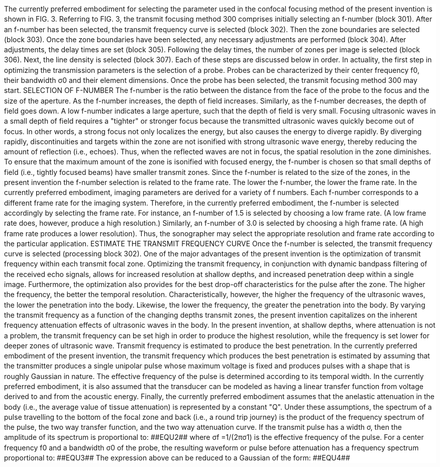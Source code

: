 The currently preferred embodiment for selecting the parameter used in the confocal focusing method of the present invention is shown in FIG. 3. Referring to FIG. 3, the transmit focusing method 300 comprises initially selecting an f-number (block 301). After an f-number has been selected, the transmit frequency curve is selected (block 302). Then the zone boundaries are selected (block 303). Once the zone boundaries have been selected, any necessary adjustments are performed (block 304). After adjustments, the delay times are set (block 305). Following the delay times, the number of zones per image is selected (block 306). Next, the line density is selected (block 307). Each of these steps are discussed below in order.
In actuality, the first step in optimizing the transmission parameters is the selection of a probe. Probes can be characterized by their center frequency f0, their bandwidth σ0 and their element dimensions. Once the probe has been selected, the transmit focusing method 300 may start.
SELECTION OF F-NUMBER
The f-number is the ratio between the distance from the face of the probe to the focus and the size of the aperture. As the f-number increases, the depth of field increases. Similarly, as the f-number decreases, the depth of field goes down. A low f-number indicates a large aperture, such that the depth of field is very small. Focusing ultrasonic waves in a small depth of field requires a "tighter" or stronger focus because the transmitted ultrasonic waves quickly become out of focus. In other words, a strong focus not only localizes the energy, but also causes the energy to diverge rapidly. By diverging rapidly, discontinuities and targets within the zone are not isonified with strong ultrasonic wave energy, thereby reducing the amount of reflection (i.e., echoes). Thus, when the reflected waves are not in focus, the spatial resolution in the zone diminishes. To ensure that the maximum amount of the zone is isonified with focused energy, the f-number is chosen so that small depths of field (i.e., tightly focused beams) have smaller transmit zones.
Since the f-number is related to the size of the zones, in the present invention the f-number selection is related to the frame rate. The lower the f-number, the lower the frame rate. In the currently preferred embodiment, imaging parameters are derived for a variety of f numbers. Each f-number corresponds to a different frame rate for the imaging system. Therefore, in the currently preferred embodiment, the f-number is selected accordingly by selecting the frame rate. For instance, an f-number of 1.5 is selected by choosing a low frame rate. (A low frame rate does, however, produce a high resolution.) Similarly, an f-number of 3.0 is selected by choosing a high frame rate. (A high frame rate produces a lower resolution). Thus, the sonographer may select the appropriate resolution and frame rate according to the particular application.
ESTIMATE THE TRANSMIT FREQUENCY CURVE
Once the f-number is selected, the transmit frequency curve is selected (processing block 302). One of the major advantages of the present invention is the optimization of transmit frequency within each transmit focal zone. Optimizing the transmit frequency, in conjunction with dynamic bandpass filtering of the received echo signals, allows for increased resolution at shallow depths, and increased penetration deep within a single image. Furthermore, the optimization also provides for the best drop-off characteristics for the pulse after the zone.
The higher the frequency, the better the temporal resolution. Characteristically, however, the higher the frequency of the ultrasonic waves, the lower the penetration into the body. Likewise, the lower the frequency, the greater the penetration into the body. By varying the transmit frequency as a function of the changing depths transmit zones, the present invention capitalizes on the inherent frequency attenuation effects of ultrasonic waves in the body. In the present invention, at shallow depths, where attenuation is not a problem, the transmit frequency can be set high in order to produce the highest resolution, while the frequency is set lower for deeper zones of ultrasonic wave.
Transmit frequency is estimated to produce the best penetration. In the currently preferred embodiment of the present invention, the transmit frequency which produces the best penetration is estimated by assuming that the transmitter produces a single unipolar pulse whose maximum voltage is fixed and produces pulses with a shape that is roughly Gaussian in nature. The effective frequency of the pulse is determined according to its temporal width. In the currently preferred embodiment, it is also assumed that the transducer can be modeled as having a linear transfer function from voltage derived to and from the acoustic energy. Finally, the currently preferred embodiment assumes that the anelastic attenuation in the body (i.e., the average value of tissue attenuation) is represented by a constant "Q". Under these assumptions, the spectrum of a pulse travelling to the bottom of the focal zone and back (i.e., a round trip journey) is the product of the frequency spectrum of the pulse, the two way transfer function, and the two way attenuation curve.
If the transmit pulse has a width σ, then the amplitude of its spectrum is proportional to: ##EQU2## where σf =1/(2πσ1) is the effective frequency of the pulse. For a center frequency f0 and a bandwidth σ0 of the probe, the resulting waveform or pulse before attenuation has a frequency spectrum proportional to: ##EQU3## The expression above can be reduced to a Gaussian of the form: ##EQU4##